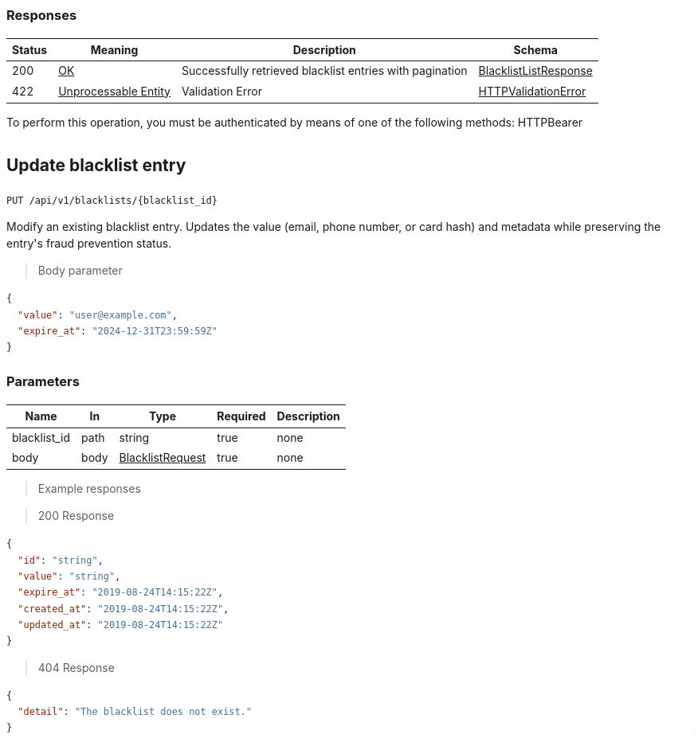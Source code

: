 <h3 id="list-blacklist-entries-responses">Responses</h3>

|Status|Meaning|Description|Schema|
|---|---|---|---|
|200|[OK](https://tools.ietf.org/html/rfc7231#section-6.3.1)|Successfully retrieved blacklist entries with pagination|[BlacklistListResponse](#schemablacklistlistresponse)|
|422|[Unprocessable Entity](https://tools.ietf.org/html/rfc2518#section-10.3)|Validation Error|[HTTPValidationError](#schemahttpvalidationerror)|

<aside class="warning">
To perform this operation, you must be authenticated by means of one of the following methods:
HTTPBearer
</aside>

## Update blacklist entry

<a id="opIdupdate_blacklist_api_v1_blacklists__blacklist_id__put"></a>

`PUT /api/v1/blacklists/{blacklist_id}`

Modify an existing blacklist entry. Updates the value (email, phone number, or card hash) and metadata while preserving the entry's fraud prevention status.

> Body parameter

```json
{
  "value": "user@example.com",
  "expire_at": "2024-12-31T23:59:59Z"
}
```

<h3 id="update-blacklist-entry-parameters">Parameters</h3>

|Name|In|Type|Required|Description|
|---|---|---|---|---|
|blacklist_id|path|string|true|none|
|body|body|[BlacklistRequest](#schemablacklistrequest)|true|none|

> Example responses

> 200 Response

```json
{
  "id": "string",
  "value": "string",
  "expire_at": "2019-08-24T14:15:22Z",
  "created_at": "2019-08-24T14:15:22Z",
  "updated_at": "2019-08-24T14:15:22Z"
}
```

> 404 Response

```json
{
  "detail": "The blacklist does not exist."
}
```

